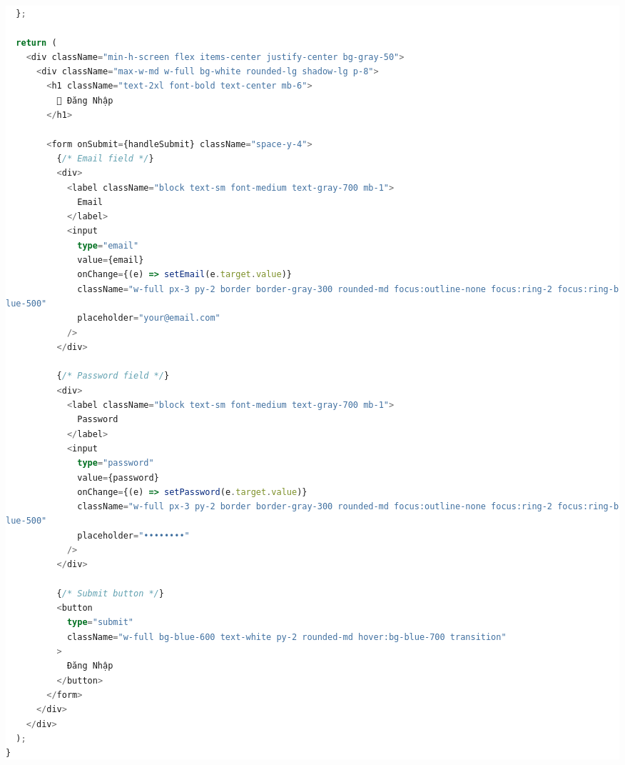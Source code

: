 ```typescript
  };
  
  return (
    <div className="min-h-screen flex items-center justify-center bg-gray-50">
      <div className="max-w-md w-full bg-white rounded-lg shadow-lg p-8">
        <h1 className="text-2xl font-bold text-center mb-6">
          🔐 Đăng Nhập
        </h1>
        
        <form onSubmit={handleSubmit} className="space-y-4">
          {/* Email field */}
          <div>
            <label className="block text-sm font-medium text-gray-700 mb-1">
              Email
            </label>
            <input
              type="email"
              value={email}
              onChange={(e) => setEmail(e.target.value)}
              className="w-full px-3 py-2 border border-gray-300 rounded-md focus:outline-none focus:ring-2 focus:ring-blue-500"
              placeholder="your@email.com"
            />
          </div>
          
          {/* Password field */}
          <div>
            <label className="block text-sm font-medium text-gray-700 mb-1">
              Password
            </label>
            <input
              type="password"
              value={password}
              onChange={(e) => setPassword(e.target.value)}
              className="w-full px-3 py-2 border border-gray-300 rounded-md focus:outline-none focus:ring-2 focus:ring-blue-500"
              placeholder="••••••••"
            />
          </div>
          
          {/* Submit button */}
          <button
            type="submit"
            className="w-full bg-blue-600 text-white py-2 rounded-md hover:bg-blue-700 transition"
          >
            Đăng Nhập
          </button>
        </form>
      </div>
    </div>
  );
}
```
